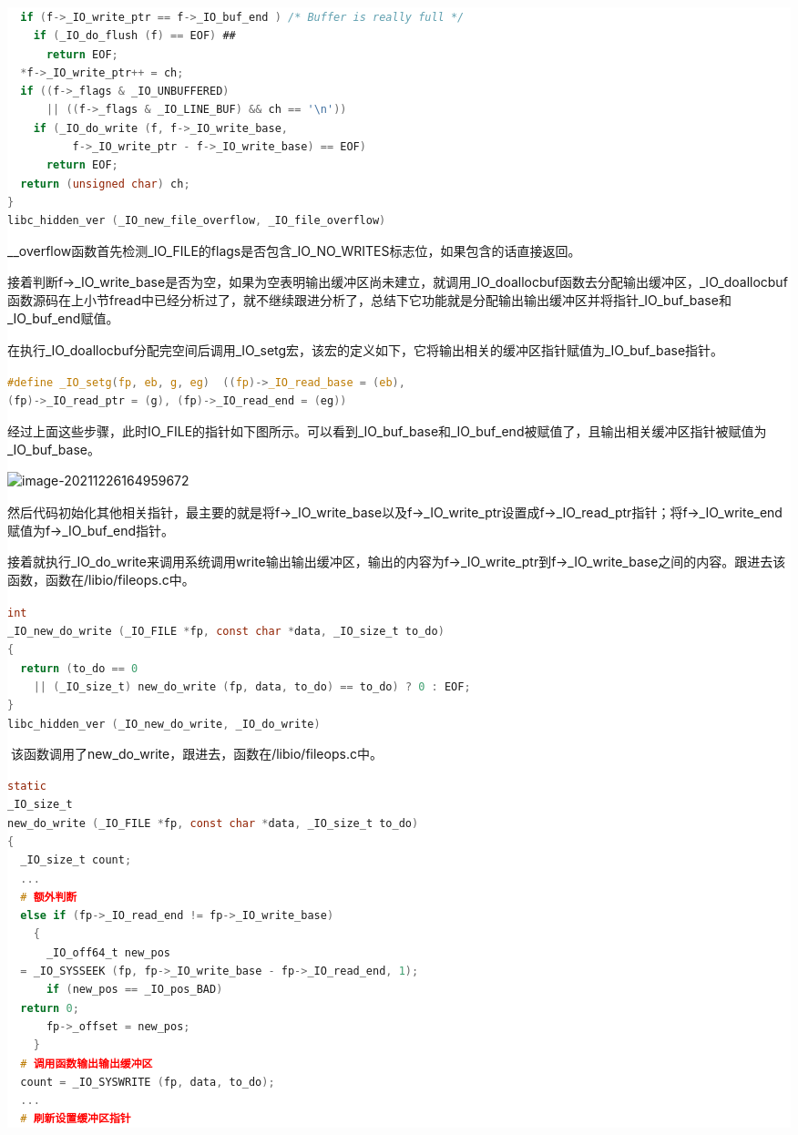  ```c
   if (f->_IO_write_ptr == f->_IO_buf_end ) /* Buffer is really full */
     if (_IO_do_flush (f) == EOF) ## 
       return EOF;
   *f->_IO_write_ptr++ = ch;
   if ((f->_flags & _IO_UNBUFFERED)
       || ((f->_flags & _IO_LINE_BUF) && ch == '\n'))
     if (_IO_do_write (f, f->_IO_write_base,
           f->_IO_write_ptr - f->_IO_write_base) == EOF)
       return EOF;
   return (unsigned char) ch;
 }
 libc_hidden_ver (_IO_new_file_overflow, _IO_file_overflow)
 ```

​    __overflow函数首先检测_IO_FILE的flags是否包含_IO_NO_WRITES标志位，如果包含的话直接返回。

​    接着判断f->_IO_write_base是否为空，如果为空表明输出缓冲区尚未建立，就调用_IO_doallocbuf函数去分配输出缓冲区，_IO_doallocbuf函数源码在上小节fread中已经分析过了，就不继续跟进分析了，总结下它功能就是分配输出输出缓冲区并将指针_IO_buf_base和_IO_buf_end赋值。

​    在执行_IO_doallocbuf分配完空间后调用_IO_setg宏，该宏的定义如下，它将输出相关的缓冲区指针赋值为_IO_buf_base指针。

 ```c
 #define _IO_setg(fp, eb, g, eg)  ((fp)->_IO_read_base = (eb),
 (fp)->_IO_read_ptr = (g), (fp)->_IO_read_end = (eg))
 ```

​    经过上面这些步骤，此时IO_FILE的指针如下图所示。可以看到_IO_buf_base和_IO_buf_end被赋值了，且输出相关缓冲区指针被赋值为_IO_buf_base。

 ![image-20211226164959672](/assets/wgpsec/images/heap/image-20211226164959672.png)

​    然后代码初始化其他相关指针，最主要的就是将f->_IO_write_base以及f->_IO_write_ptr设置成f->_IO_read_ptr指针；将f->_IO_write_end赋值为f->_IO_buf_end指针。

​    接着就执行_IO_do_write来调用系统调用write输出输出缓冲区，输出的内容为f->_IO_write_ptr到f->_IO_write_base之间的内容。跟进去该函数，函数在/libio/fileops.c中。

 ```c
 int
 _IO_new_do_write (_IO_FILE *fp, const char *data, _IO_size_t to_do)
 {
   return (to_do == 0
     || (_IO_size_t) new_do_write (fp, data, to_do) == to_do) ? 0 : EOF;
 }
 libc_hidden_ver (_IO_new_do_write, _IO_do_write)
 ```

​    该函数调用了new_do_write，跟进去，函数在/libio/fileops.c中。

 ```c
 static
 _IO_size_t
 new_do_write (_IO_FILE *fp, const char *data, _IO_size_t to_do)
 {
   _IO_size_t count;
   ...
   # 额外判断
   else if (fp->_IO_read_end != fp->_IO_write_base)
     {
       _IO_off64_t new_pos
   = _IO_SYSSEEK (fp, fp->_IO_write_base - fp->_IO_read_end, 1);
       if (new_pos == _IO_pos_BAD)
   return 0;
       fp->_offset = new_pos;
     }
   # 调用函数输出输出缓冲区
   count = _IO_SYSWRITE (fp, data, to_do);
   ...
   # 刷新设置缓冲区指针
 ```